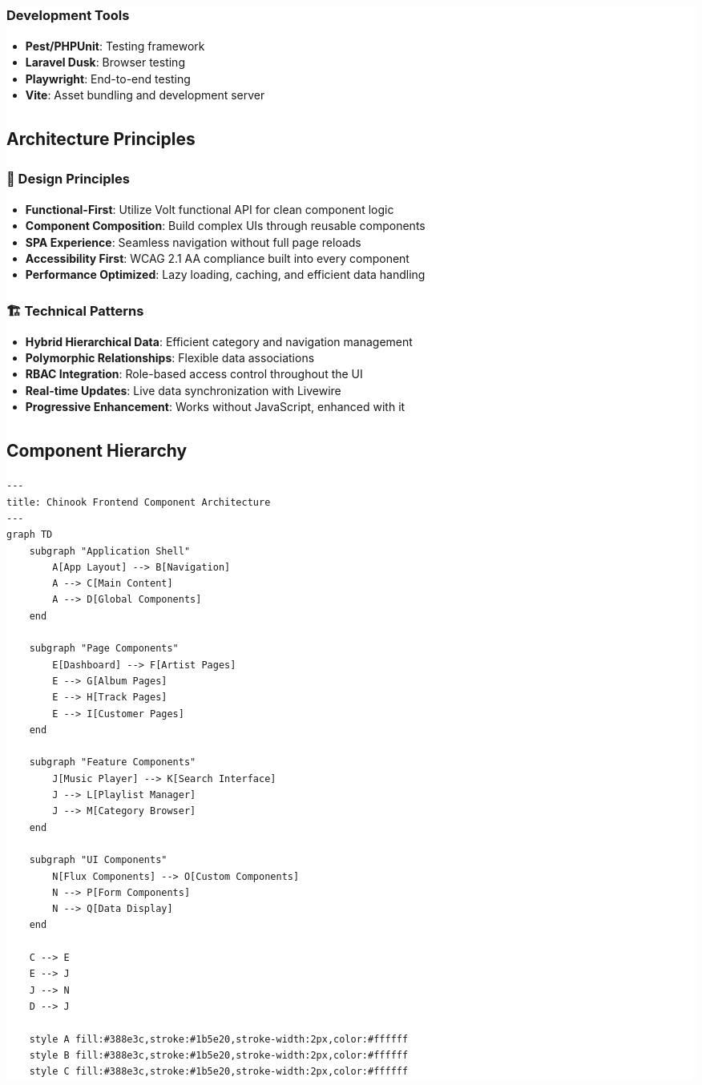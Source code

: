 ### Development Tools
- **Pest/PHPUnit**: Testing framework
- **Laravel Dusk**: Browser testing
- **Playwright**: End-to-end testing
- **Vite**: Asset bundling and development server

## Architecture Principles

### 🎯 Design Principles
- **Functional-First**: Utilize Volt functional API for clean component logic
- **Component Composition**: Build complex UIs through reusable components
- **SPA Experience**: Seamless navigation without full page reloads
- **Accessibility First**: WCAG 2.1 AA compliance built into every component
- **Performance Optimized**: Lazy loading, caching, and efficient data handling

### 🏗️ Technical Patterns
- **Hybrid Hierarchical Data**: Efficient category and navigation management
- **Polymorphic Relationships**: Flexible data associations
- **RBAC Integration**: Role-based access control throughout the UI
- **Real-time Updates**: Live data synchronization with Livewire
- **Progressive Enhancement**: Works without JavaScript, enhanced with it

## Component Hierarchy

```mermaid
---
title: Chinook Frontend Component Architecture
---
graph TD
    subgraph "Application Shell"
        A[App Layout] --> B[Navigation]
        A --> C[Main Content]
        A --> D[Global Components]
    end

    subgraph "Page Components"
        E[Dashboard] --> F[Artist Pages]
        E --> G[Album Pages]
        E --> H[Track Pages]
        E --> I[Customer Pages]
    end

    subgraph "Feature Components"
        J[Music Player] --> K[Search Interface]
        J --> L[Playlist Manager]
        J --> M[Category Browser]
    end

    subgraph "UI Components"
        N[Flux Components] --> O[Custom Components]
        N --> P[Form Components]
        N --> Q[Data Display]
    end

    C --> E
    E --> J
    J --> N
    D --> J

    style A fill:#388e3c,stroke:#1b5e20,stroke-width:2px,color:#ffffff
    style B fill:#388e3c,stroke:#1b5e20,stroke-width:2px,color:#ffffff
    style C fill:#388e3c,stroke:#1b5e20,stroke-width:2px,color:#ffffff
```